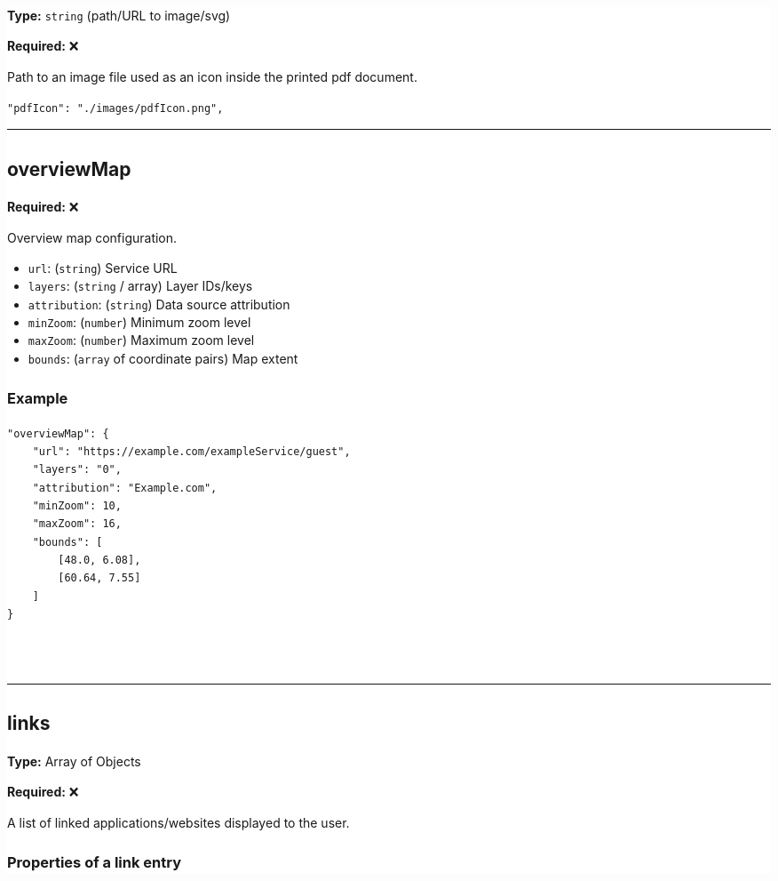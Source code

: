 **Type:** `string` (path/URL to image/svg)

**Required:** ❌

Path to an image file used as an icon inside the printed pdf document.

```
"pdfIcon": "./images/pdfIcon.png",
```

---

## overviewMap

**Required:** ❌

Overview map configuration.

- `url`: (`string`) Service URL
- `layers`: (`string` / array) Layer IDs/keys
- `attribution`: (`string`) Data source attribution
- `minZoom`: (`number`) Minimum zoom level
- `maxZoom`: (`number`) Maximum zoom level
- `bounds`: (`array` of coordinate pairs) Map extent

### Example

```
"overviewMap": {
    "url": "https://example.com/exampleService/guest",
    "layers": "0",
    "attribution": "Example.com",
    "minZoom": 10,
    "maxZoom": 16,
    "bounds": [
        [48.0, 6.08],
        [60.64, 7.55]
    ]
}
```

<br>
<br>

---

## links

**Type:** Array of Objects

**Required:** ❌

A list of linked applications/websites displayed to the user.

### Properties of a link entry
